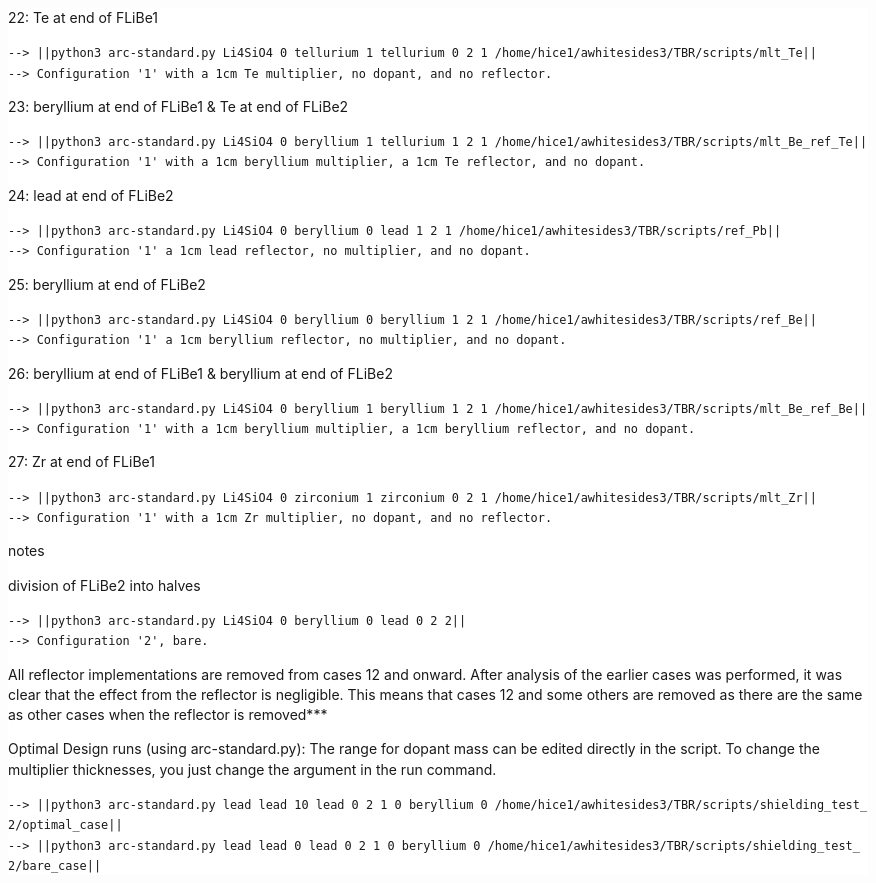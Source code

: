  
22: Te at end of FLiBe1  

	--> ||python3 arc-standard.py Li4SiO4 0 tellurium 1 tellurium 0 2 1 /home/hice1/awhitesides3/TBR/scripts/mlt_Te||
	--> Configuration '1' with a 1cm Te multiplier, no dopant, and no reflector.

 
23: beryllium at end of FLiBe1 & Te at end of FLiBe2  

	--> ||python3 arc-standard.py Li4SiO4 0 beryllium 1 tellurium 1 2 1 /home/hice1/awhitesides3/TBR/scripts/mlt_Be_ref_Te||
	--> Configuration '1' with a 1cm beryllium multiplier, a 1cm Te reflector, and no dopant.


24: lead at end of FLiBe2  

	--> ||python3 arc-standard.py Li4SiO4 0 beryllium 0 lead 1 2 1 /home/hice1/awhitesides3/TBR/scripts/ref_Pb||
	--> Configuration '1' a 1cm lead reflector, no multiplier, and no dopant.

 
25: beryllium at end of FLiBe2  

	--> ||python3 arc-standard.py Li4SiO4 0 beryllium 0 beryllium 1 2 1 /home/hice1/awhitesides3/TBR/scripts/ref_Be||
	--> Configuration '1' a 1cm beryllium reflector, no multiplier, and no dopant.

 
26: beryllium at end of FLiBe1 & beryllium at end of FLiBe2  

	--> ||python3 arc-standard.py Li4SiO4 0 beryllium 1 beryllium 1 2 1 /home/hice1/awhitesides3/TBR/scripts/mlt_Be_ref_Be||
	--> Configuration '1' with a 1cm beryllium multiplier, a 1cm beryllium reflector, and no dopant.

 
27: Zr at end of FLiBe1  

	--> ||python3 arc-standard.py Li4SiO4 0 zirconium 1 zirconium 0 2 1 /home/hice1/awhitesides3/TBR/scripts/mlt_Zr||
	--> Configuration '1' with a 1cm Zr multiplier, no dopant, and no reflector.



notes

division of FLiBe2 into halves  

	--> ||python3 arc-standard.py Li4SiO4 0 beryllium 0 lead 0 2 2||
	--> Configuration '2', bare.



All reflector implementations are removed from cases 12 and onward. After analysis of the earlier cases was performed, it was clear that the effect from the reflector is negligible.
This means that cases 12 and some others are removed as there are the same as other cases when the reflector is removed***


Optimal Design runs (using arc-standard.py): The range for dopant mass can be edited directly in the script. To change the multiplier thicknesses, you just change the argument in the run command. 

	--> ||python3 arc-standard.py lead lead 10 lead 0 2 1 0 beryllium 0 /home/hice1/awhitesides3/TBR/scripts/shielding_test_2/optimal_case||
	--> ||python3 arc-standard.py lead lead 0 lead 0 2 1 0 beryllium 0 /home/hice1/awhitesides3/TBR/scripts/shielding_test_2/bare_case||






